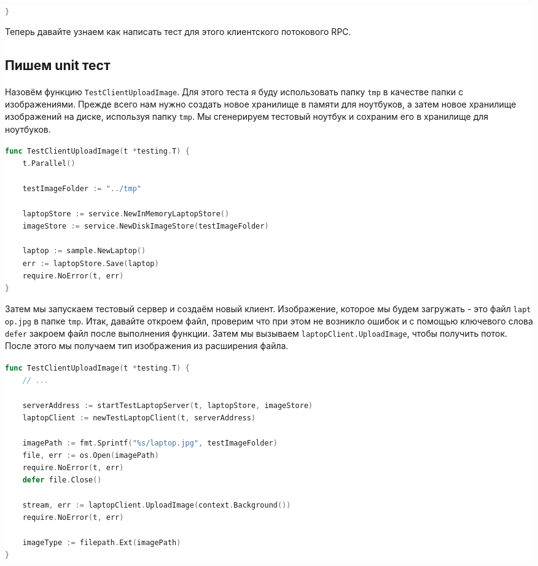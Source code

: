 ```go
}
```

Теперь давайте узнаем как написать тест для этого клиентского потокового RPC.

## Пишем unit тест
Назовём функцию `TestClientUploadImage`. Для этого теста я буду использовать
папку `tmp` в качестве папки с изображениями. Прежде всего нам нужно создать
новое хранилище в памяти для ноутбуков, а затем новое хранилище изображений на 
диске, используя папку `tmp`. Мы сгенерируем тестовый ноутбук и сохраним его в 
хранилище для ноутбуков.

```go
func TestClientUploadImage(t *testing.T) {
    t.Parallel()
    
    testImageFolder := "../tmp"
    
    laptopStore := service.NewInMemoryLaptopStore()
    imageStore := service.NewDiskImageStore(testImageFolder)
    
    laptop := sample.NewLaptop()
    err := laptopStore.Save(laptop)
    require.NoError(t, err)
}
```

Затем мы запускаем тестовый сервер и создаём новый клиент. Изображение, которое
мы будем загружать - это файл `laptop.jpg` в папке `tmp`. Итак, давайте 
откроем файл, проверим что при этом не возникло ошибок и с помощью ключевого
слова `defer` закроем файл после выполнения функции. Затем мы вызываем
`laptopClient.UploadImage`, чтобы получить поток. После этого мы получаем тип 
изображения из расширения файла.

```go
func TestClientUploadImage(t *testing.T) {
    // ...
    
    serverAddress := startTestLaptopServer(t, laptopStore, imageStore)
    laptopClient := newTestLaptopClient(t, serverAddress)
    
    imagePath := fmt.Sprintf("%s/laptop.jpg", testImageFolder)
    file, err := os.Open(imagePath)
    require.NoError(t, err)
    defer file.Close()
    
    stream, err := laptopClient.UploadImage(context.Background())
    require.NoError(t, err)
    
    imageType := filepath.Ext(imagePath)
}
```
